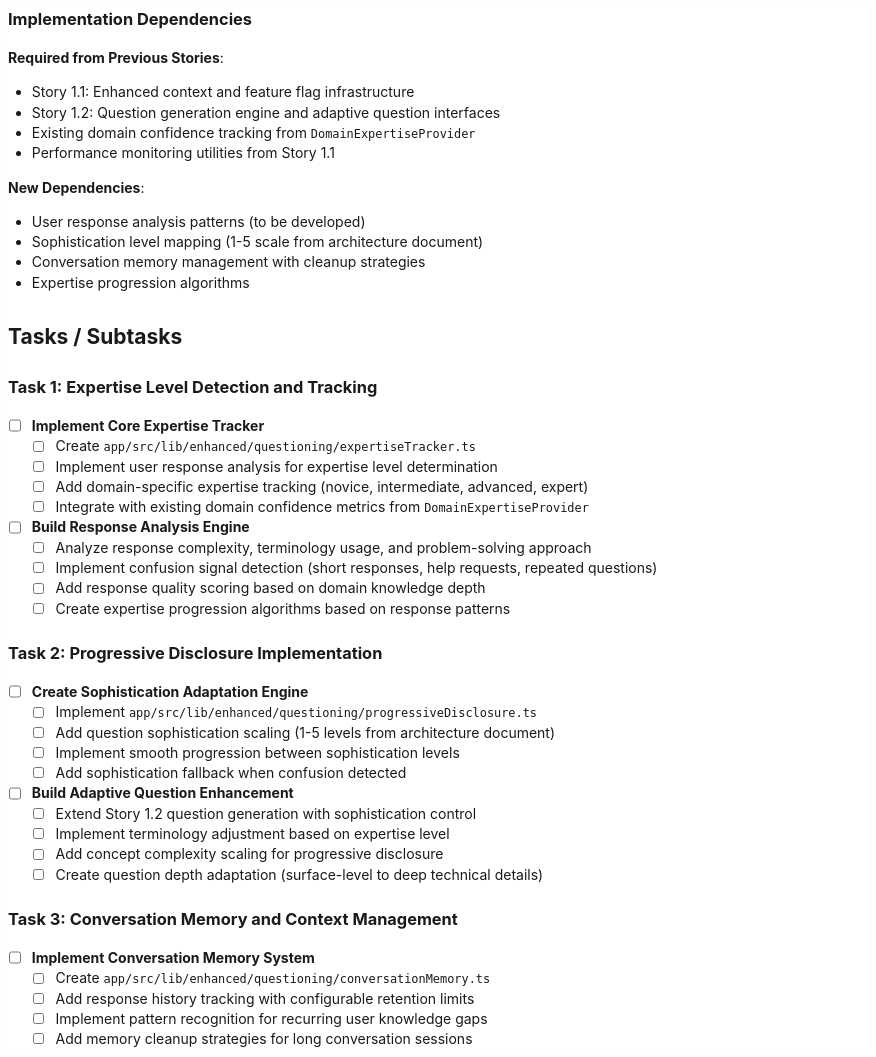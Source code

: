 ### Implementation Dependencies

**Required from Previous Stories**:

- Story 1.1: Enhanced context and feature flag infrastructure
- Story 1.2: Question generation engine and adaptive question interfaces
- Existing domain confidence tracking from `DomainExpertiseProvider`
- Performance monitoring utilities from Story 1.1

**New Dependencies**:

- User response analysis patterns (to be developed)
- Sophistication level mapping (1-5 scale from architecture document)
- Conversation memory management with cleanup strategies
- Expertise progression algorithms

## Tasks / Subtasks

### Task 1: Expertise Level Detection and Tracking

- [ ] **Implement Core Expertise Tracker**
  - [ ] Create `app/src/lib/enhanced/questioning/expertiseTracker.ts`
  - [ ] Implement user response analysis for expertise level determination
  - [ ] Add domain-specific expertise tracking (novice, intermediate, advanced, expert)
  - [ ] Integrate with existing domain confidence metrics from `DomainExpertiseProvider`

- [ ] **Build Response Analysis Engine**
  - [ ] Analyze response complexity, terminology usage, and problem-solving approach
  - [ ] Implement confusion signal detection (short responses, help requests, repeated questions)
  - [ ] Add response quality scoring based on domain knowledge depth
  - [ ] Create expertise progression algorithms based on response patterns

### Task 2: Progressive Disclosure Implementation

- [ ] **Create Sophistication Adaptation Engine**
  - [ ] Implement `app/src/lib/enhanced/questioning/progressiveDisclosure.ts`
  - [ ] Add question sophistication scaling (1-5 levels from architecture document)
  - [ ] Implement smooth progression between sophistication levels
  - [ ] Add sophistication fallback when confusion detected

- [ ] **Build Adaptive Question Enhancement**
  - [ ] Extend Story 1.2 question generation with sophistication control
  - [ ] Implement terminology adjustment based on expertise level
  - [ ] Add concept complexity scaling for progressive disclosure
  - [ ] Create question depth adaptation (surface-level to deep technical details)

### Task 3: Conversation Memory and Context Management

- [ ] **Implement Conversation Memory System**
  - [ ] Create `app/src/lib/enhanced/questioning/conversationMemory.ts`
  - [ ] Add response history tracking with configurable retention limits
  - [ ] Implement pattern recognition for recurring user knowledge gaps
  - [ ] Add memory cleanup strategies for long conversation sessions
